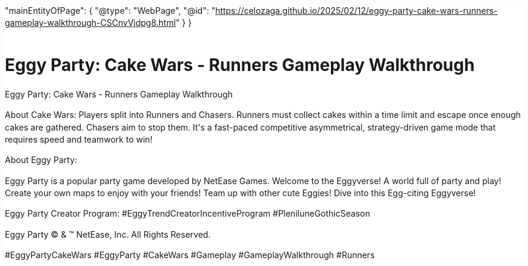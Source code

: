  "mainEntityOfPage": {
    "@type": "WebPage",
    "@id": "https://celozaga.github.io/2025/02/12/eggy-party-cake-wars-runners-gameplay-walkthrough-CSCnvVjdpg8.html"
  }
}
</script>

<h1 class="youtube-post-title">Eggy Party: Cake Wars - Runners Gameplay Walkthrough</h1>

<iframe class="BLOG_video_class" width="100%" height="100%" 
        src="https://www.youtube.com/embed/CSCnvVjdpg8"
        youtube-src-id="CSCnvVjdpg8"
        title="YouTube Video Player"
        frameborder="0"
        allow="accelerometer; autoplay; clipboard-write; encrypted-media; gyroscope; picture-in-picture; web-share"
        referrerpolicy="strict-origin-when-cross-origin"
        allowfullscreen></iframe>

<p class="youtube-post-description">Eggy Party: Cake Wars - Runners Gameplay Walkthrough

About Cake Wars: Players split into Runners and Chasers. Runners must collect cakes within a time limit and escape once enough cakes are gathered. Chasers aim to stop them. It's a fast-paced competitive asymmetrical, strategy-driven game mode that requires speed and teamwork to win!

About Eggy Party:

Eggy Party is a popular party game developed by NetEase Games. Welcome to the Eggyverse! A world full of party and play! Create your own maps to enjoy with your friends! Team up with other cute Eggies! Dive into this Egg-citing Eggyverse!

Eggy Party Creator Program: #EggyTrendCreatorIncentiveProgram #PleniluneGothicSeason

Eggy Party © & ™ NetEase, Inc. All Rights Reserved.

#EggyPartyCakeWars #EggyParty #CakeWars #Gameplay #GameplayWalkthrough #Runners</p>
